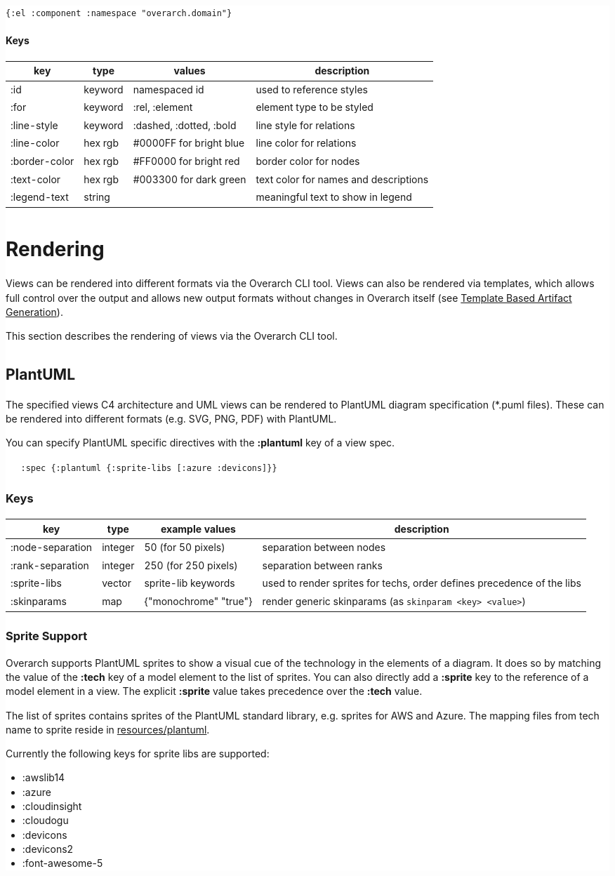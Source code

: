 ```{:el :component :namespace "overarch.domain"}``` 
#### Keys

key           | type    | values                   | description 
--------------|---------|--------------------------|------------
:id           | keyword | namespaced id            | used to reference styles
:for          | keyword | :rel, :element           | element type to be styled
:line-style   | keyword | :dashed, :dotted, :bold  | line style for relations
:line-color   | hex rgb | #0000FF for bright blue  | line color for relations
:border-color | hex rgb | #FF0000 for bright red   | border color for nodes
:text-color   | hex rgb | #003300 for dark green   | text color for names and descriptions
:legend-text  | string  |                          | meaningful text to show in legend


# Rendering
Views can be rendered into different formats via the Overarch CLI tool.
Views can also be rendered via templates, which allows full control over the
output and allows new output formats without changes in Overarch itself (see
[Template Based Artifact Generation](#template-based-artifact-generation)).

This section describes the rendering of views via the Overarch CLI tool.

## PlantUML
The specified views C4 architecture and UML views can be rendered to PlantUML
diagram specification (*.puml files). These can be rendered into different
formats (e.g. SVG, PNG, PDF) with PlantUML.

You can specify PlantUML specific directives with the **:plantuml** key of a
view spec.

```
   :spec {:plantuml {:sprite-libs [:azure :devicons]}}
```

### Keys
key              | type    | example values           | description 
-----------------|---------|--------------------------|------------
:node-separation | integer | 50 (for 50 pixels)       | separation between nodes
:rank-separation | integer | 250 (for 250 pixels)     | separation between ranks
:sprite-libs     | vector  | sprite-lib keywords      | used to render sprites for techs, order defines precedence of the libs
:skinparams      | map     | {"monochrome" "true"}    | render generic skinparams (as `skinparam <key> <value>`)

### Sprite Support
Overarch supports PlantUML sprites to show a visual cue of the technology in
the elements of a diagram.
It does so by matching the value of the **:tech** key of a model element to
the list of sprites. You can also directly add a **:sprite** key to the
reference of a model element in a view. The explicit **:sprite** value takes
precedence over the **:tech** value.

The list of sprites contains sprites of the PlantUML standard library, e.g.
sprites for AWS and Azure. The mapping files from tech name to sprite
reside in [resources/plantuml](/resources/plantuml). 

Currently the following keys for sprite libs are supported:
 * :awslib14
 * :azure
 * :cloudinsight
 * :cloudogu
 * :devicons
 * :devicons2
 * :font-awesome-5
```